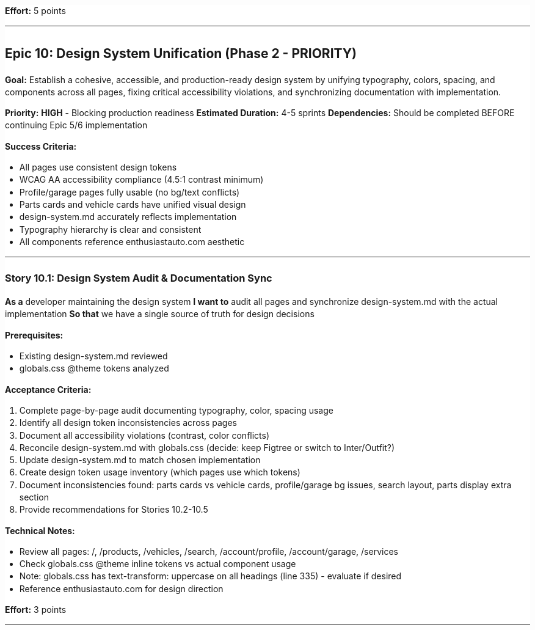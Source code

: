 **Effort:** 5 points

---

## Epic 10: Design System Unification (Phase 2 - PRIORITY)

**Goal:** Establish a cohesive, accessible, and production-ready design system by unifying typography, colors, spacing, and components across all pages, fixing critical accessibility violations, and synchronizing documentation with implementation.

**Priority:** **HIGH** - Blocking production readiness
**Estimated Duration:** 4-5 sprints
**Dependencies:** Should be completed BEFORE continuing Epic 5/6 implementation

**Success Criteria:**
- All pages use consistent design tokens
- WCAG AA accessibility compliance (4.5:1 contrast minimum)
- Profile/garage pages fully usable (no bg/text conflicts)
- Parts cards and vehicle cards have unified visual design
- design-system.md accurately reflects implementation
- Typography hierarchy is clear and consistent
- All components reference enthusiastauto.com aesthetic

---

### Story 10.1: Design System Audit & Documentation Sync

**As a** developer maintaining the design system
**I want to** audit all pages and synchronize design-system.md with the actual implementation
**So that** we have a single source of truth for design decisions

**Prerequisites:**
- Existing design-system.md reviewed
- globals.css @theme tokens analyzed

**Acceptance Criteria:**

1. Complete page-by-page audit documenting typography, color, spacing usage
2. Identify all design token inconsistencies across pages
3. Document all accessibility violations (contrast, color conflicts)
4. Reconcile design-system.md with globals.css (decide: keep Figtree or switch to Inter/Outfit?)
5. Update design-system.md to match chosen implementation
6. Create design token usage inventory (which pages use which tokens)
7. Document inconsistencies found: parts cards vs vehicle cards, profile/garage bg issues, search layout, parts display extra section
8. Provide recommendations for Stories 10.2-10.5

**Technical Notes:**
- Review all pages: /, /products, /vehicles, /search, /account/profile, /account/garage, /services
- Check globals.css @theme inline tokens vs actual component usage
- Note: globals.css has text-transform: uppercase on all headings (line 335) - evaluate if desired
- Reference enthusiastauto.com for design direction

**Effort:** 3 points

---